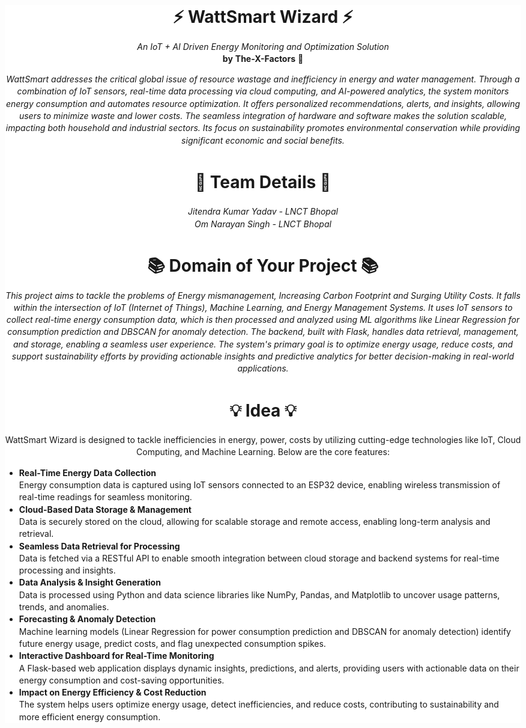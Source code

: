 <h1 align="center">⚡ <b>WattSmart Wizard</b> ⚡</h1>
<p align="center">
    <i>An IoT + AI Driven Energy Monitoring and Optimization Solution</i><br>
    <b>by</b> <b>The-X-Factors</b> 🤖
</p>
<p align="center">
    <i>WattSmart addresses the critical global issue of resource wastage and inefficiency in energy and water management. Through a combination of IoT sensors, real-time data processing via cloud computing, and AI-powered analytics, the system monitors energy consumption and automates resource optimization. It offers personalized recommendations, alerts, and insights, allowing users to minimize waste and lower costs. The seamless integration of hardware and software makes the solution scalable, impacting both household and industrial sectors. Its focus on sustainability promotes environmental conservation while providing significant economic and social benefits.</i>
</p>

<h1 align="center">🌟 Team Details 🌟</h1>
<p align="center">
    <i>Jitendra Kumar Yadav - LNCT Bhopal</i><br>
    <i>Om Narayan Singh - LNCT Bhopal</i>
</p>

<h1 align="center">📚 Domain of Your Project 📚</h1>
<p align="center">
    <i>This project aims to tackle the problems of Energy mismanagement, Increasing Carbon Footprint and Surging Utility Costs. It falls within the intersection of IoT (Internet of Things), Machine Learning, and Energy Management Systems. It uses IoT sensors to collect real-time energy consumption data, which is then processed and analyzed using ML algorithms like Linear Regression for consumption prediction and DBSCAN for anomaly detection. The backend, built with Flask, handles data retrieval, management, and storage, enabling a seamless user experience. The system's primary goal is to optimize energy usage, reduce costs, and support sustainability efforts by providing actionable insights and predictive analytics for better decision-making in real-world applications.</i>
</p>

<h1 align="center">💡 Idea 💡</h1>
<p align="center">
    WattSmart Wizard is designed to tackle inefficiencies in energy, power, costs by utilizing cutting-edge technologies like IoT, Cloud Computing, and Machine Learning. Below are the core features:
</p>

- **Real-Time Energy Data Collection**  
  Energy consumption data is captured using IoT sensors connected to an ESP32 device, enabling wireless transmission of real-time readings for seamless monitoring.
- **Cloud-Based Data Storage & Management**  
  Data is securely stored on the cloud, allowing for scalable storage and remote access, enabling long-term analysis and retrieval.
- **Seamless Data Retrieval for Processing**  
  Data is fetched via a RESTful API to enable smooth integration between cloud storage and backend systems for real-time processing and insights.
- **Data Analysis & Insight Generation**  
  Data is processed using Python and data science libraries like NumPy, Pandas, and Matplotlib to uncover usage patterns, trends, and anomalies.
- **Forecasting & Anomaly Detection**  
  Machine learning models (Linear Regression for power consumption prediction and DBSCAN for anomaly detection) identify future energy usage, predict costs, and flag unexpected consumption spikes.
- **Interactive Dashboard for Real-Time Monitoring**  
  A Flask-based web application displays dynamic insights, predictions, and alerts, providing users with actionable data on their energy consumption and cost-saving opportunities.
- **Impact on Energy Efficiency & Cost Reduction**  
  The system helps users optimize energy usage, detect inefficiencies, and reduce costs, contributing to sustainability and more efficient energy consumption.
